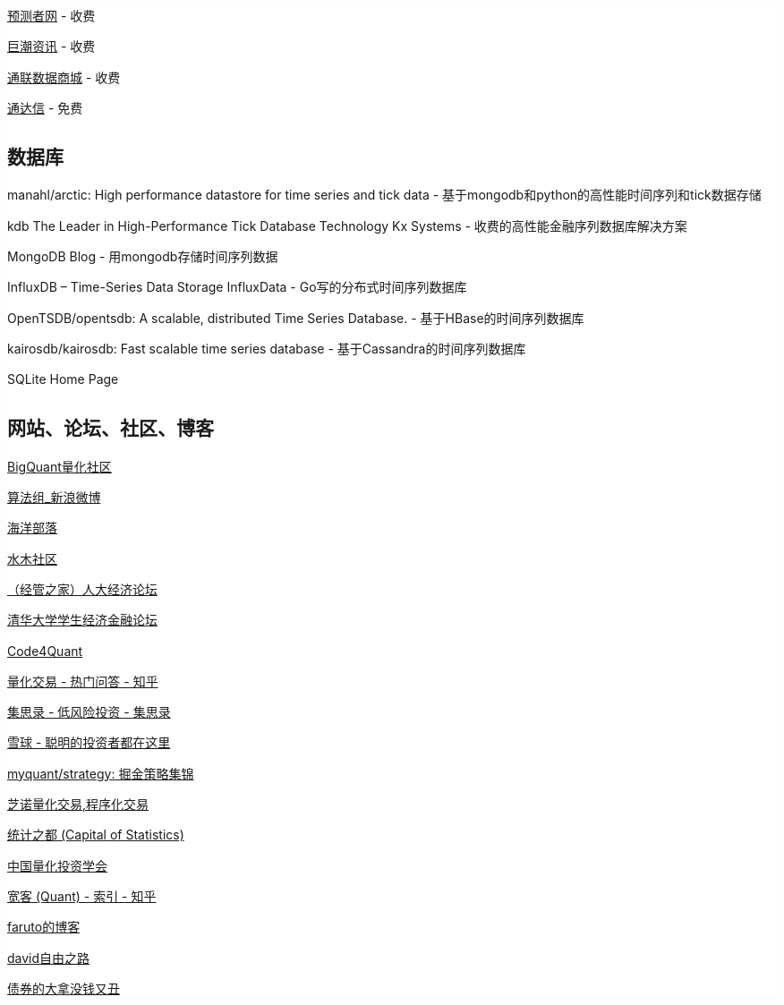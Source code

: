 [预测者网](http://www.yucezhe.com/) - 收费

[巨潮资讯](http://www.cninfo.com.cn/cninfo-new/index) - 收费

[通联数据商城](http://www.datayes.com/) - 收费

[通达信](http://www.tdx.com.cn/) - 免费

## 数据库

manahl/arctic: High performance datastore for time series and tick data - 基于mongodb和python的高性能时间序列和tick数据存储

kdb The Leader in High-Performance Tick Database Technology Kx Systems - 收费的高性能金融序列数据库解决方案

MongoDB Blog - 用mongodb存储时间序列数据

InfluxDB – Time-Series Data Storage InfluxData - Go写的分布式时间序列数据库

OpenTSDB/opentsdb: A scalable, distributed Time Series Database. - 基于HBase的时间序列数据库

kairosdb/kairosdb: Fast scalable time series database - 基于Cassandra的时间序列数据库

SQLite Home Page

## 网站、论坛、社区、博客

[BigQuant量化社区](http://community.bigquant.com/)

[算法组_新浪微博](http://weibo.com/u/3183064657%3Ftopnav%3D1%26wvr%3D6%26topsug%3D1)

[海洋部落](http://www.oceantribe.org/xf/index.php)

[水木社区](http://www.newsmth.net/)

[（经管之家）人大经济论坛](http://bbs.pinggu.org/forum-2166-1.html)

[清华大学学生经济金融论坛](http://forum.thuquant.com/)

[Code4Quant](http://code.tradeclassroom.com/)

[量化交易 - 热门问答 - 知乎](https://www.zhihu.com/topic/19815465/hot)

[集思录 - 低风险投资 - 集思录](http://www.jisilu.cn/)

[雪球 - 聪明的投资者都在这里](http://xueqiu.com/%23/)

[myquant/strategy: 掘金策略集锦](http://github.com/myquant/strategy/)

[芝诺量化交易,程序化交易](http://www.zenotrade.com/)

[统计之都 (Capital of Statistics)](http://cos.name/)

[中国量化投资学会](http://www.chinaqi.org/default.php)

[宽客 (Quant) - 索引 - 知乎](https://www.zhihu.com/topic/19557481)

[faruto的博客](http://blog.sina.com.cn/s/blog_4cf8aad30102e5dh.html)

[david自由之路](http://blog.sina.com.cn/financialindependence)

[债券的大拿没钱又丑](http://wangzhai2008.blog.hexun.com/)
